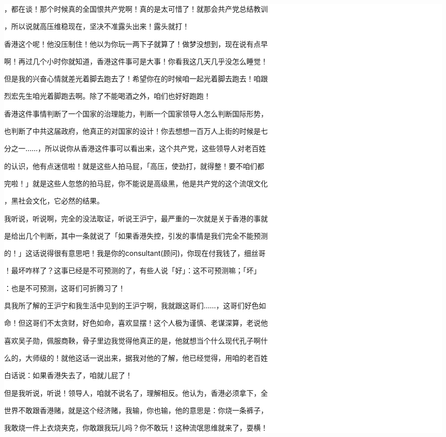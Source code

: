 
，都在谈！那个时候真的全国恨共产党啊！真的是太可惜了！就那会共产党总结教训


，所以说就高压维稳现在，坚决不准露头出来！露头就打！ 

香港这个呢！他没压制住！他以为你玩一两下子就算了！做梦没想到，现在说有点早


啊！再过几个小时你就知道，香港这件事可是大事！你看我这几天几乎没怎么睡觉！


但是我的兴奋心情就差光着脚去跑去了！希望你在的时候咱一起光着脚去跑去！咱跟


烈宏先生咱光着脚跑去啊。除了不能喝酒之外，咱们也好好跑跑！ 


香港这件事情判断了一个国家的治理能力，判断一个国家领导人怎么判断国际形势，


也判断了中共这届政府，他真正的对国家的设计！你去想想一百万人上街的时候是七


分之一……，所以说你从香港这件事可以看出来，这个共产党，这些领导人对老百姓


的认识，他有点迷信啦！就是这些人拍马屁，「高压，使劲打，就得整！要不咱们都


完啦！」就是这些人忽悠的拍马屁，你不能说是高级黑，他是共产党的这个流氓文化


，黑社会文化，它必然的结果。 


我听说，听说啊，完全的没法取证，听说王沪宁，最严重的一次就是关于香港的事就


是给出几个判断，其中一条就说了「如果香港失控，引发的事情是我们完全不能预测


的！」这话说得很有意思吧！我是你的consultant(顾问)，你现在付我钱了，细丝哥


！最坏咋样了？这事已经是不可预测的了，有些人说「好」：这不可预测嘛；「坏」


：也是不可预测，这哥们可折腾习了！ 


具我所了解的王沪宁和我生活中见到的王沪宁啊，我就跟这哥们……，这哥们好色如


命！但这哥们不太贪财，好色如命，喜欢显摆！这个人极为谨慎、老谋深算，老说他


喜欢吴子勋，佩服商鞅，骨子里边我觉得他真正的是，他就想当个什么现代孔子啊什


么的，大师级的！就他这话一说出来，据我对他的了解，他已经觉得，用咱的老百姓


白话说：如果香港失去了，咱就儿屁了！ 


但是我听说，听说！领导人，咱就不说名了，理解相反。他认为，香港必须拿下，全


世界不敢跟香港赌，就是这个经济赌，我输，你也输，他的意思是：你烧一条裤子，


我敢烧一件上衣烧夹克，你敢跟我玩儿吗？你不敢玩！这种流氓思维就来了，耍横！
